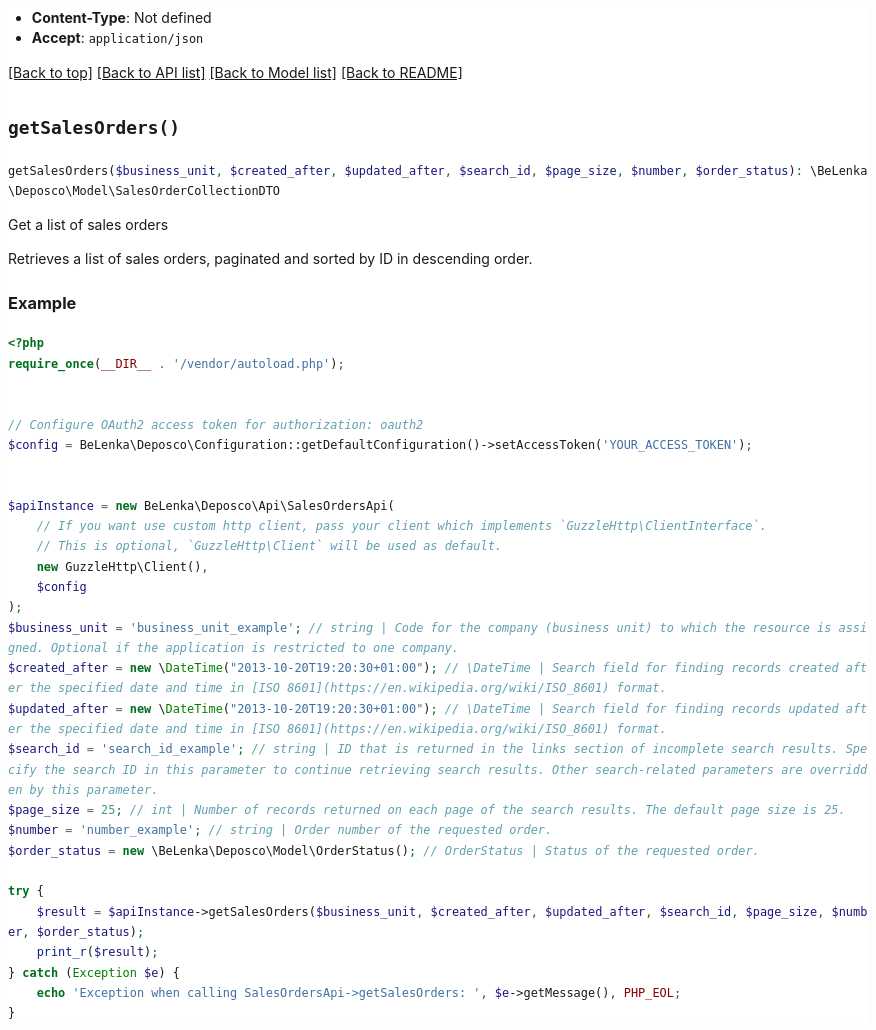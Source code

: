 - **Content-Type**: Not defined
- **Accept**: `application/json`

[[Back to top]](#) [[Back to API list]](../../README.md#endpoints)
[[Back to Model list]](../../README.md#models)
[[Back to README]](../../README.md)

## `getSalesOrders()`

```php
getSalesOrders($business_unit, $created_after, $updated_after, $search_id, $page_size, $number, $order_status): \BeLenka\Deposco\Model\SalesOrderCollectionDTO
```

Get a list of sales orders

Retrieves a list of sales orders, paginated and sorted by ID in descending order.

### Example

```php
<?php
require_once(__DIR__ . '/vendor/autoload.php');


// Configure OAuth2 access token for authorization: oauth2
$config = BeLenka\Deposco\Configuration::getDefaultConfiguration()->setAccessToken('YOUR_ACCESS_TOKEN');


$apiInstance = new BeLenka\Deposco\Api\SalesOrdersApi(
    // If you want use custom http client, pass your client which implements `GuzzleHttp\ClientInterface`.
    // This is optional, `GuzzleHttp\Client` will be used as default.
    new GuzzleHttp\Client(),
    $config
);
$business_unit = 'business_unit_example'; // string | Code for the company (business unit) to which the resource is assigned. Optional if the application is restricted to one company.
$created_after = new \DateTime("2013-10-20T19:20:30+01:00"); // \DateTime | Search field for finding records created after the specified date and time in [ISO 8601](https://en.wikipedia.org/wiki/ISO_8601) format.
$updated_after = new \DateTime("2013-10-20T19:20:30+01:00"); // \DateTime | Search field for finding records updated after the specified date and time in [ISO 8601](https://en.wikipedia.org/wiki/ISO_8601) format.
$search_id = 'search_id_example'; // string | ID that is returned in the links section of incomplete search results. Specify the search ID in this parameter to continue retrieving search results. Other search-related parameters are overridden by this parameter.
$page_size = 25; // int | Number of records returned on each page of the search results. The default page size is 25.
$number = 'number_example'; // string | Order number of the requested order.
$order_status = new \BeLenka\Deposco\Model\OrderStatus(); // OrderStatus | Status of the requested order.

try {
    $result = $apiInstance->getSalesOrders($business_unit, $created_after, $updated_after, $search_id, $page_size, $number, $order_status);
    print_r($result);
} catch (Exception $e) {
    echo 'Exception when calling SalesOrdersApi->getSalesOrders: ', $e->getMessage(), PHP_EOL;
}
```
